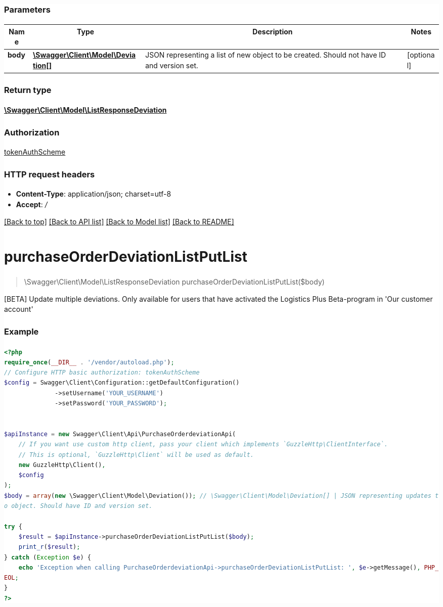 ### Parameters

Name | Type | Description  | Notes
------------- | ------------- | ------------- | -------------
 **body** | [**\Swagger\Client\Model\Deviation[]**](../Model/Deviation.md)| JSON representing a list of new object to be created. Should not have ID and version set. | [optional]

### Return type

[**\Swagger\Client\Model\ListResponseDeviation**](../Model/ListResponseDeviation.md)

### Authorization

[tokenAuthScheme](../../README.md#tokenAuthScheme)

### HTTP request headers

 - **Content-Type**: application/json; charset=utf-8
 - **Accept**: */*

[[Back to top]](#) [[Back to API list]](../../README.md#documentation-for-api-endpoints) [[Back to Model list]](../../README.md#documentation-for-models) [[Back to README]](../../README.md)

# **purchaseOrderDeviationListPutList**
> \Swagger\Client\Model\ListResponseDeviation purchaseOrderDeviationListPutList($body)

[BETA] Update multiple deviations. Only available for users that have activated the Logistics Plus Beta-program in 'Our customer account'

### Example
```php
<?php
require_once(__DIR__ . '/vendor/autoload.php');
// Configure HTTP basic authorization: tokenAuthScheme
$config = Swagger\Client\Configuration::getDefaultConfiguration()
              ->setUsername('YOUR_USERNAME')
              ->setPassword('YOUR_PASSWORD');


$apiInstance = new Swagger\Client\Api\PurchaseOrderdeviationApi(
    // If you want use custom http client, pass your client which implements `GuzzleHttp\ClientInterface`.
    // This is optional, `GuzzleHttp\Client` will be used as default.
    new GuzzleHttp\Client(),
    $config
);
$body = array(new \Swagger\Client\Model\Deviation()); // \Swagger\Client\Model\Deviation[] | JSON representing updates to object. Should have ID and version set.

try {
    $result = $apiInstance->purchaseOrderDeviationListPutList($body);
    print_r($result);
} catch (Exception $e) {
    echo 'Exception when calling PurchaseOrderdeviationApi->purchaseOrderDeviationListPutList: ', $e->getMessage(), PHP_EOL;
}
?>
```
